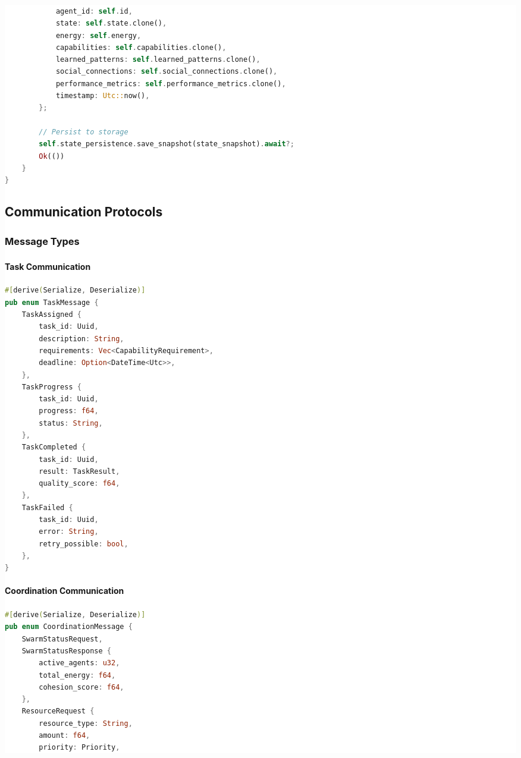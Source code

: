 ```rust
            agent_id: self.id,
            state: self.state.clone(),
            energy: self.energy,
            capabilities: self.capabilities.clone(),
            learned_patterns: self.learned_patterns.clone(),
            social_connections: self.social_connections.clone(),
            performance_metrics: self.performance_metrics.clone(),
            timestamp: Utc::now(),
        };

        // Persist to storage
        self.state_persistence.save_snapshot(state_snapshot).await?;
        Ok(())
    }
}
```

## Communication Protocols

### Message Types

#### Task Communication
```rust
#[derive(Serialize, Deserialize)]
pub enum TaskMessage {
    TaskAssigned {
        task_id: Uuid,
        description: String,
        requirements: Vec<CapabilityRequirement>,
        deadline: Option<DateTime<Utc>>,
    },
    TaskProgress {
        task_id: Uuid,
        progress: f64,
        status: String,
    },
    TaskCompleted {
        task_id: Uuid,
        result: TaskResult,
        quality_score: f64,
    },
    TaskFailed {
        task_id: Uuid,
        error: String,
        retry_possible: bool,
    },
}
```

#### Coordination Communication
```rust
#[derive(Serialize, Deserialize)]
pub enum CoordinationMessage {
    SwarmStatusRequest,
    SwarmStatusResponse {
        active_agents: u32,
        total_energy: f64,
        cohesion_score: f64,
    },
    ResourceRequest {
        resource_type: String,
        amount: f64,
        priority: Priority,
```